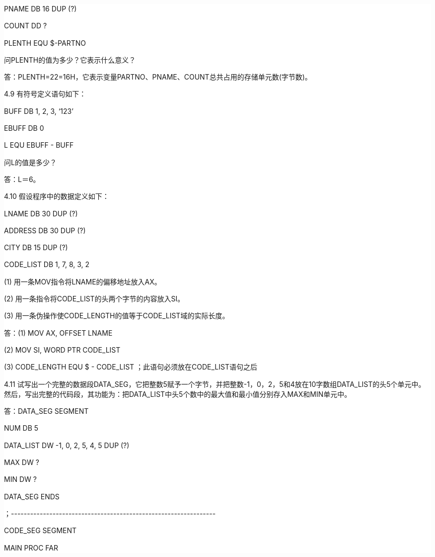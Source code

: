 PNAME DB 16 DUP (?)

COUNT DD ?

PLENTH EQU $-PARTNO

问PLENTH的值为多少？它表示什么意义？

答：PLENTH=22=16H，它表示变量PARTNO、PNAME、COUNT总共占用的存储单元数(字节数)。

4.9 有符号定义语句如下：

BUFF DB 1, 2, 3, ‘123’

EBUFF DB 0

L EQU EBUFF - BUFF

问L的值是多少？

答：L＝6。

4.10 假设程序中的数据定义如下：

LNAME DB 30 DUP (?)

ADDRESS DB 30 DUP (?)

CITY DB 15 DUP (?)

CODE_LIST DB 1, 7, 8, 3, 2

(1) 用一条MOV指令将LNAME的偏移地址放入AX。

(2) 用一条指令将CODE_LIST的头两个字节的内容放入SI。

(3) 用一条伪操作使CODE_LENGTH的值等于CODE_LIST域的实际长度。

答：(1) MOV AX, OFFSET LNAME

(2) MOV SI, WORD PTR CODE_LIST

(3) CODE_LENGTH EQU $ - CODE_LIST ；此语句必须放在CODE_LIST语句之后

4.11 试写出一个完整的数据段DATA_SEG，它把整数5赋予一个字节，并把整数-1，0，2，5和4放在10字数组DATA_LIST的头5个单元中。然后，写出完整的代码段，其功能为：把DATA_LIST中头5个数中的最大值和最小值分别存入MAX和MIN单元中。

答：DATA_SEG SEGMENT

NUM DB 5

DATA_LIST DW -1, 0, 2, 5, 4, 5 DUP (?)

MAX DW ?

MIN DW ?

DATA_SEG ENDS

；----------------------------------------------------------------

CODE_SEG SEGMENT

MAIN PROC FAR
